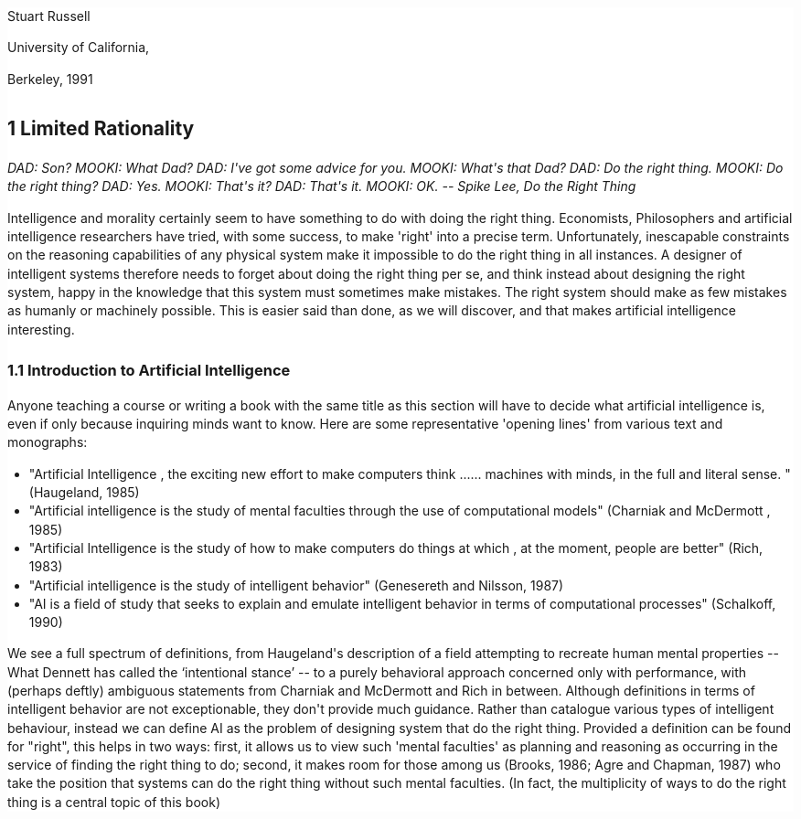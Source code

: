 Stuart Russell

University of California,

Berkeley, 1991



## 1 Limited Rationality

*DAD: Son?*
*MOOKI: What Dad?*
*DAD: I've got some advice for you.*
*MOOKI: What's that Dad?*
*DAD: Do the right thing.*
*MOOKI: Do the right thing?*
*DAD: Yes.*
*MOOKI: That's it?*
*DAD: That's it.*
*MOOKI: OK.*
*-- Spike Lee, Do the Right Thing*

Intelligence and morality certainly seem to have something to do with doing the right thing. Economists, Philosophers and artificial intelligence researchers have tried, with some success, to make 'right' into a precise term. Unfortunately, inescapable constraints on the reasoning capabilities of any physical system make it impossible to do the right thing in all instances. A designer of intelligent systems therefore needs to forget about doing the right thing per se, and think instead about designing the right system, happy in the knowledge that this system must sometimes make mistakes. The right system should make as few mistakes as humanly or machinely possible. This is easier said than done, as we will discover, and that makes artificial intelligence interesting.

### 1.1 Introduction to Artificial Intelligence

Anyone teaching a course or writing a book with the same title as this section will have to decide what artificial intelligence is, even if only because inquiring minds want to know. Here are some representative 'opening lines' from various text and monographs:

* "Artificial Intelligence , the exciting new effort to make computers think ...... machines with minds, in the full and literal sense. " (Haugeland, 1985)
* "Artificial intelligence is the study of mental faculties through the use of computational models" (Charniak and McDermott , 1985)
* "Artificial Intelligence is the study of how to make computers do things at which , at the moment, people are better" (Rich, 1983)
* "Artificial intelligence is the study of intelligent behavior" (Genesereth and Nilsson, 1987)
* "AI is a field of study that seeks to explain and emulate intelligent behavior in terms of computational processes" (Schalkoff, 1990)

We see a full spectrum of definitions, from Haugeland's description of a field attempting to recreate human mental properties -- What Dennett has called the ‘intentional stance’ -- to a purely behavioral approach concerned only with performance, with (perhaps deftly) ambiguous statements from Charniak and McDermott and Rich in between. Although definitions in terms of intelligent behavior are not exceptionable, they don't provide much guidance. Rather than catalogue various types of intelligent behaviour, instead we can define AI as the problem of designing system that do the right thing. Provided a definition can be found for "right", this helps in two ways: first, it allows us to view such 'mental faculties' as planning and reasoning as occurring in the service of finding the right thing to do; second, it makes room for those among us (Brooks, 1986; Agre and Chapman, 1987) who take the position that systems can do the right thing without such mental faculties. (In fact, the multiplicity of ways to do the right thing is a central topic of this book)
